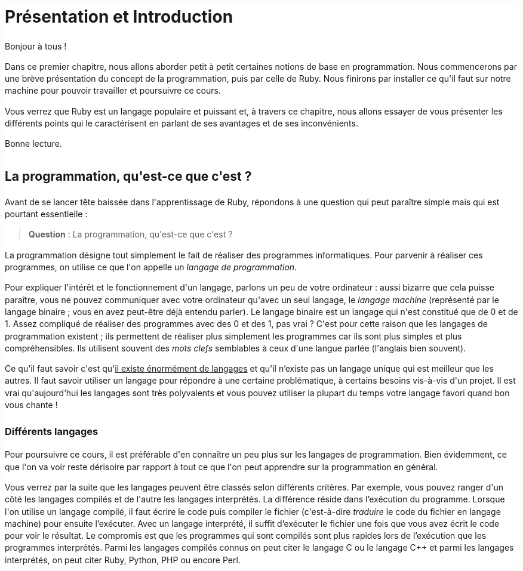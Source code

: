# Présentation et Introduction

Bonjour à tous !

Dans ce premier chapitre, nous allons aborder petit à petit certaines notions de base en programmation. Nous commencerons par une brève présentation du concept de la programmation, puis par celle de Ruby. Nous finirons par installer ce qu'il faut sur notre machine pour pouvoir travailler et poursuivre ce cours.

Vous verrez que Ruby est un langage populaire et puissant et, à travers ce chapitre, nous allons essayer de vous présenter les différents points qui le caractérisent en parlant de ses avantages et de ses inconvénients.

Bonne lecture.

## La programmation, qu'est-ce que c'est ?

Avant de se lancer tête baissée dans l'apprentissage de Ruby, répondons à une question qui peut paraître simple mais qui est pourtant essentielle :

> **Question** : La programmation, qu'est-ce que c'est ?

La programmation désigne tout simplement le fait de réaliser des programmes informatiques. Pour parvenir à réaliser ces programmes, on utilise ce que l'on appelle un _langage de programmation_.

Pour expliquer l'intérêt et le fonctionnement d'un langage, parlons un peu de votre ordinateur : aussi bizarre que cela puisse paraître, vous ne pouvez communiquer avec votre ordinateur qu'avec un seul langage, le _langage machine_ (représenté par le langage binaire ; vous en avez peut-être déjà entendu parler). Le langage binaire est un langage qui n'est constitué que de 0 et de 1. Assez compliqué de réaliser des programmes avec des 0 et des 1, pas vrai ? C'est pour cette raison que les langages de programmation existent ; ils permettent de réaliser plus simplement les programmes car ils sont plus simples et plus compréhensibles. Ils utilisent souvent des _mots clefs_ semblables à ceux d'une langue parlée (l'anglais bien souvent).

Ce qu'il faut savoir c'est qu'[il existe énormément de langages][liste langages] et qu'il n’existe pas un langage unique qui est meilleur que les autres. Il faut savoir utiliser un langage pour répondre à une certaine problématique, à certains besoins vis-à-vis d'un projet. Il est vrai qu'aujourd’hui les langages sont très polyvalents et vous pouvez utiliser la plupart du temps votre langage favori quand bon vous chante !

### Différents langages

Pour poursuivre ce cours, il est préférable d'en connaître un peu plus sur les langages de programmation. Bien évidemment, ce que l'on va voir reste dérisoire par rapport à tout ce que l'on peut apprendre sur la programmation en général.

Vous verrez par la suite que les langages peuvent être classés selon différents critères. Par exemple, vous pouvez ranger d'un côté les langages compilés et de l'autre les langages interprétés. La différence réside dans l’exécution du programme. Lorsque l'on utilise un langage compilé, il faut écrire le code puis compiler le fichier (c'est-à-dire _traduire_ le code du fichier en langage machine) pour ensuite l’exécuter. Avec un langage interprété, il suffit d’exécuter le fichier une fois que vous avez écrit le code pour voir le résultat. Le compromis est que les programmes qui sont compilés sont plus rapides lors de l’exécution que les programmes interprétés. Parmi les langages compilés connus on peut citer le langage C ou le langage C++ et parmi les langages interprétés, on peut citer Ruby, Python, PHP ou encore Perl.


[liste langages]: http://fr.wikipedia.org/wiki/Liste_des_langages_de_programmation
[Ruby on Rails]: http://rubyonrails.org/
[Sinatra]: http://sinatrarb.com/
[Ruboto]: http://ruboto.org/
[SciRuby]: http://sciruby.com/
[DevKit]: http://rubyinstaller.org/add-ons/devkit/
[GCC]: http://gcc.gnu.org/
[Pik]: https://github.com/vertiginous/pik
[Netbeans]: http://netbeans.org/